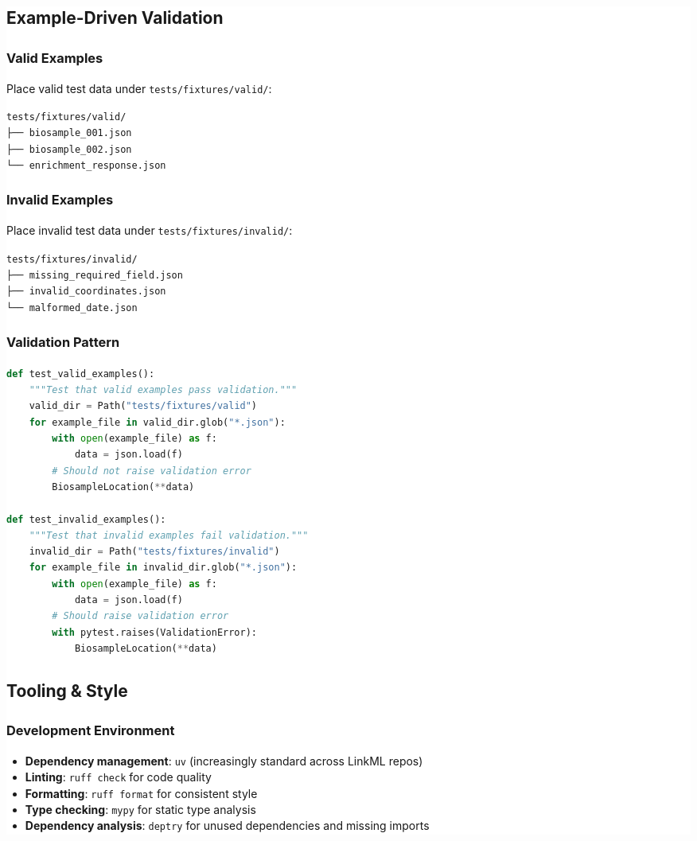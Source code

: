 ## Example-Driven Validation

### Valid Examples
Place valid test data under `tests/fixtures/valid/`:
```
tests/fixtures/valid/
├── biosample_001.json
├── biosample_002.json
└── enrichment_response.json
```

### Invalid Examples
Place invalid test data under `tests/fixtures/invalid/`:
```
tests/fixtures/invalid/
├── missing_required_field.json
├── invalid_coordinates.json
└── malformed_date.json
```

### Validation Pattern
```python
def test_valid_examples():
    """Test that valid examples pass validation."""
    valid_dir = Path("tests/fixtures/valid")
    for example_file in valid_dir.glob("*.json"):
        with open(example_file) as f:
            data = json.load(f)
        # Should not raise validation error
        BiosampleLocation(**data)

def test_invalid_examples():
    """Test that invalid examples fail validation."""
    invalid_dir = Path("tests/fixtures/invalid")
    for example_file in invalid_dir.glob("*.json"):
        with open(example_file) as f:
            data = json.load(f)
        # Should raise validation error
        with pytest.raises(ValidationError):
            BiosampleLocation(**data)
```

## Tooling & Style

### Development Environment
- **Dependency management**: `uv` (increasingly standard across LinkML repos)
- **Linting**: `ruff check` for code quality
- **Formatting**: `ruff format` for consistent style
- **Type checking**: `mypy` for static type analysis
- **Dependency analysis**: `deptry` for unused dependencies and missing imports
